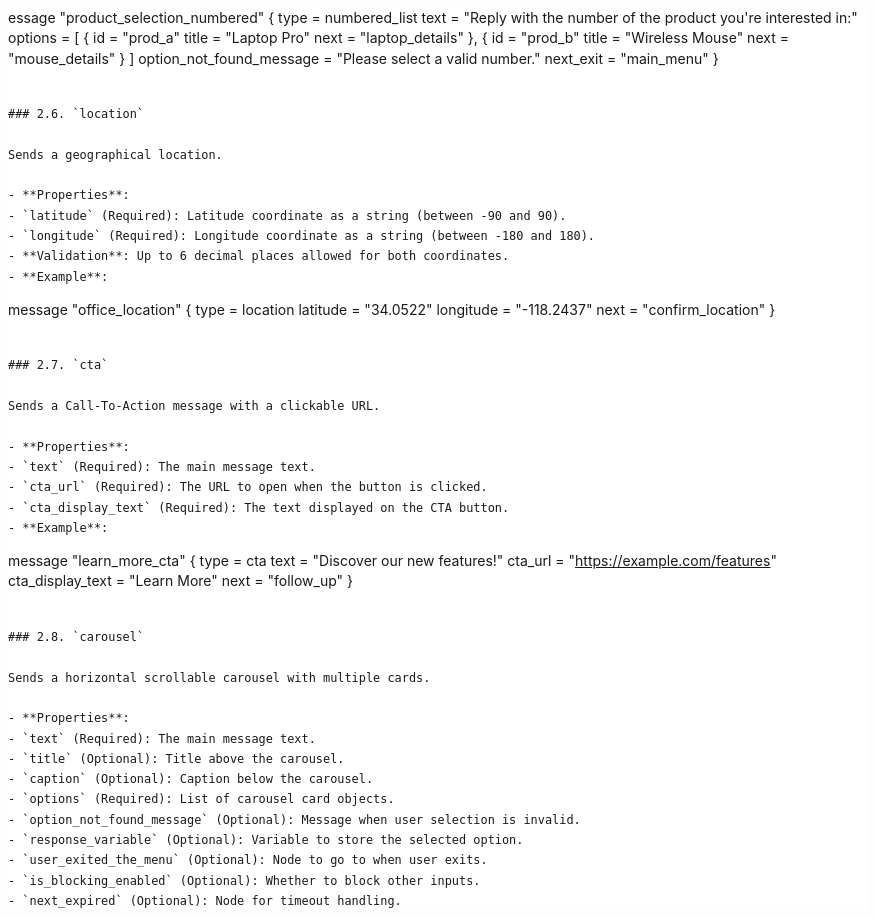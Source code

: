   ```
  ```
  essage "product_selection_numbered" {
      type = numbered_list
      text = "Reply with the number of the product you're interested in:"
      options = [
          { id = "prod_a" title = "Laptop Pro" next = "laptop_details" },
          { id = "prod_b" title = "Wireless Mouse" next = "mouse_details" }
      ]
      option_not_found_message = "Please select a valid number."
      next_exit = "main_menu"
  }
  ```

### 2.6. `location`

Sends a geographical location.

- **Properties**:
  - `latitude` (Required): Latitude coordinate as a string (between -90 and 90).
  - `longitude` (Required): Longitude coordinate as a string (between -180 and 180).
- **Validation**: Up to 6 decimal places allowed for both coordinates.
- **Example**:
  ```
  message "office_location" {
      type = location
      latitude = "34.0522"
      longitude = "-118.2437"
      next = "confirm_location"
  }
  ```

### 2.7. `cta`

Sends a Call-To-Action message with a clickable URL.

- **Properties**:
  - `text` (Required): The main message text.
  - `cta_url` (Required): The URL to open when the button is clicked.
  - `cta_display_text` (Required): The text displayed on the CTA button.
- **Example**:
  ```
  message "learn_more_cta" {
      type = cta
      text = "Discover our new features!"
      cta_url = "https://example.com/features"
      cta_display_text = "Learn More"
      next = "follow_up"
  }
  ```

### 2.8. `carousel`

Sends a horizontal scrollable carousel with multiple cards.

- **Properties**:
  - `text` (Required): The main message text.
  - `title` (Optional): Title above the carousel.
  - `caption` (Optional): Caption below the carousel.
  - `options` (Required): List of carousel card objects.
  - `option_not_found_message` (Optional): Message when user selection is invalid.
  - `response_variable` (Optional): Variable to store the selected option.
  - `user_exited_the_menu` (Optional): Node to go to when user exits.
  - `is_blocking_enabled` (Optional): Whether to block other inputs.
  - `next_expired` (Optional): Node for timeout handling.
  ```